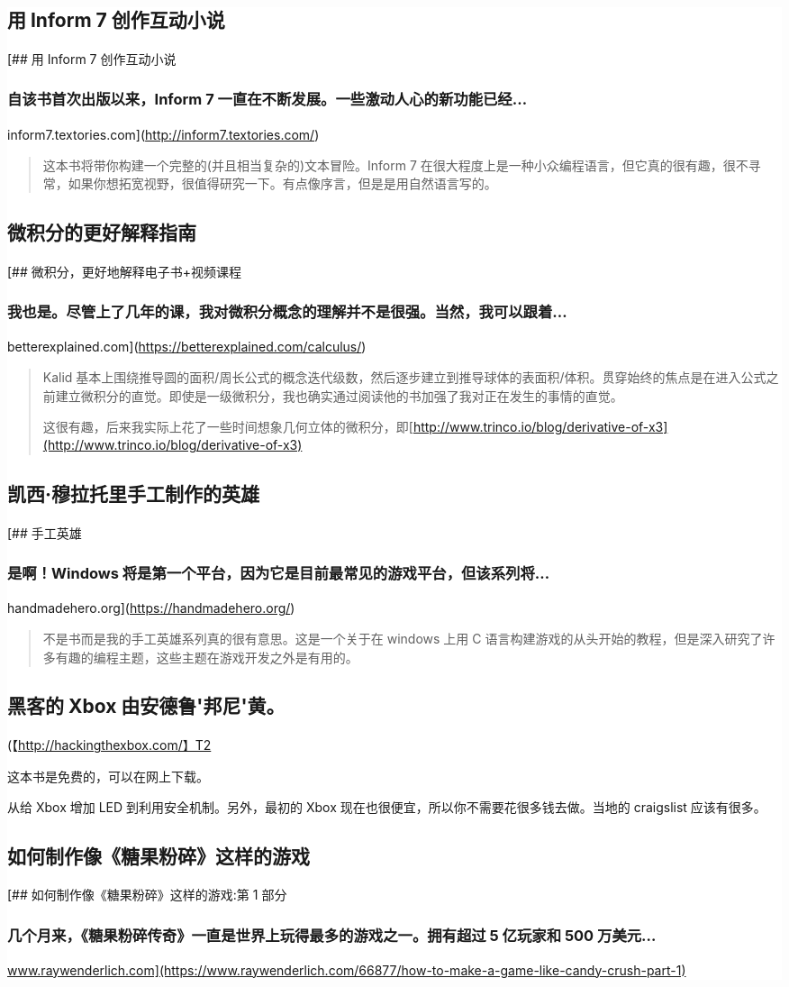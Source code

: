 ## 用 Inform 7 创作互动小说

[](http://inform7.textories.com/) [## 用 Inform 7 创作互动小说

### 自该书首次出版以来，Inform 7 一直在不断发展。一些激动人心的新功能已经…

inform7.textories.com](http://inform7.textories.com/) 

> 这本书将带你构建一个完整的(并且相当复杂的)文本冒险。Inform 7 在很大程度上是一种小众编程语言，但它真的很有趣，很不寻常，如果你想拓宽视野，很值得研究一下。有点像序言，但是是用自然语言写的。

## 微积分的更好解释指南

[](https://betterexplained.com/calculus/) [## 微积分，更好地解释电子书+视频课程

### 我也是。尽管上了几年的课，我对微积分概念的理解并不是很强。当然，我可以跟着…

betterexplained.com](https://betterexplained.com/calculus/) 

> Kalid 基本上围绕推导圆的面积/周长公式的概念迭代级数，然后逐步建立到推导球体的表面积/体积。贯穿始终的焦点是在进入公式之前建立微积分的直觉。即使是一级微积分，我也确实通过阅读他的书加强了我对正在发生的事情的直觉。
> 
> 这很有趣，后来我实际上花了一些时间想象几何立体的微积分，即[http://www.trinco.io/blog/derivative-of-x3](http://www.trinco.io/blog/derivative-of-x3)

## 凯西·穆拉托里手工制作的英雄

[](https://handmadehero.org/) [## 手工英雄

### 是啊！Windows 将是第一个平台，因为它是目前最常见的游戏平台，但该系列将…

handmadehero.org](https://handmadehero.org/) 

> 不是书而是我的手工英雄系列真的很有意思。这是一个关于在 windows 上用 C 语言构建游戏的从头开始的教程，但是深入研究了许多有趣的编程主题，这些主题在游戏开发之外是有用的。

## 黑客的 Xbox 由安德鲁'邦尼'黄。

(【http://hackingthexbox.com/】T2

这本书是免费的，可以在网上下载。

从给 Xbox 增加 LED 到利用安全机制。另外，最初的 Xbox 现在也很便宜，所以你不需要花很多钱去做。当地的 craigslist 应该有很多。

## 如何制作像《糖果粉碎》这样的游戏

[](https://www.raywenderlich.com/66877/how-to-make-a-game-like-candy-crush-part-1) [## 如何制作像《糖果粉碎》这样的游戏:第 1 部分

### 几个月来，《糖果粉碎传奇》一直是世界上玩得最多的游戏之一。拥有超过 5 亿玩家和 500 万美元…

www.raywenderlich.com](https://www.raywenderlich.com/66877/how-to-make-a-game-like-candy-crush-part-1) 
